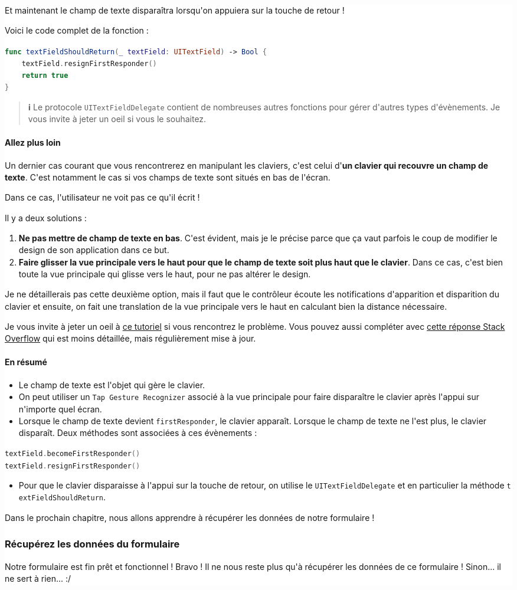 Et maintenant le champ de texte disparaîtra lorsqu'on appuiera sur la touche de retour !

Voici le code complet de la fonction :
```swift
func textFieldShouldReturn(_ textField: UITextField) -> Bool {
	textField.resignFirstResponder()
	return true
}

```

> **:information_source:** Le protocole `UITextFieldDelegate` contient de nombreuses autres fonctions pour gérer d'autres types d'évènements. Je vous invite à jeter un oeil si vous le souhaitez.

#### Allez plus loin
Un dernier cas courant que vous rencontrerez en manipulant les claviers, c'est celui d'**un clavier qui recouvre un champ de texte**. C'est notamment le cas si vos champs de texte sont situés en bas de l'écran.

Dans ce cas, l'utilisateur ne voit pas ce qu'il écrit !

Il y a deux solutions :
1. **Ne pas mettre de champ de texte en bas**. C'est évident, mais je le précise parce que ça vaut parfois le coup de modifier le design de son application dans ce but.
2. **Faire glisser la vue principale vers le haut pour que le champ de texte soit plus haut que le clavier**. Dans ce cas, c'est bien toute la vue principale qui glisse vers le haut, pour ne pas altérer le design.

Je ne détaillerais pas cette deuxième option, mais il faut que le contrôleur écoute les notifications d'apparition et disparition du clavier et ensuite, on fait une translation de la vue principale vers le haut en calculant bien la distance nécessaire.

Je vous invite à jeter un oeil à [ce tutoriel](https://blog.apoorvmote.com/move-uitextfield-up-when-keyboard-appears/) si vous rencontrez le problème. Vous pouvez aussi compléter avec [cette réponse Stack Overflow](https://stackoverflow.com/questions/28813339/move-a-view-up-only-when-the-keyboard-covers-an-input-field) qui est moins détaillée, mais régulièrement mise à jour.

#### En résumé
- Le champ de texte est l'objet qui gère le clavier.
- On peut utiliser un `Tap Gesture Recognizer` associé à la vue principale pour faire disparaître le clavier après l'appui sur n'importe quel écran.
- Lorsque le champ de texte devient `firstResponder`, le clavier apparaît. Lorsque le champ de texte ne l'est plus, le clavier disparaît. Deux méthodes sont associées à ces évènements :
```swift
textField.becomeFirstResponder()
textField.resignFirstResponder()
```
- Pour que le clavier disparaisse à l'appui sur la touche de retour, on utilise le `UITextFieldDelegate` et en particulier la méthode `textFieldShouldReturn`.

Dans le prochain chapitre, nous allons apprendre à récupérer les données de notre formulaire !

### Récupérez les données du formulaire
Notre formulaire est fin prêt et fonctionnel ! Bravo ! Il ne nous reste plus qu'à récupérer les données de ce formulaire ! Sinon... il ne sert à rien... :/
